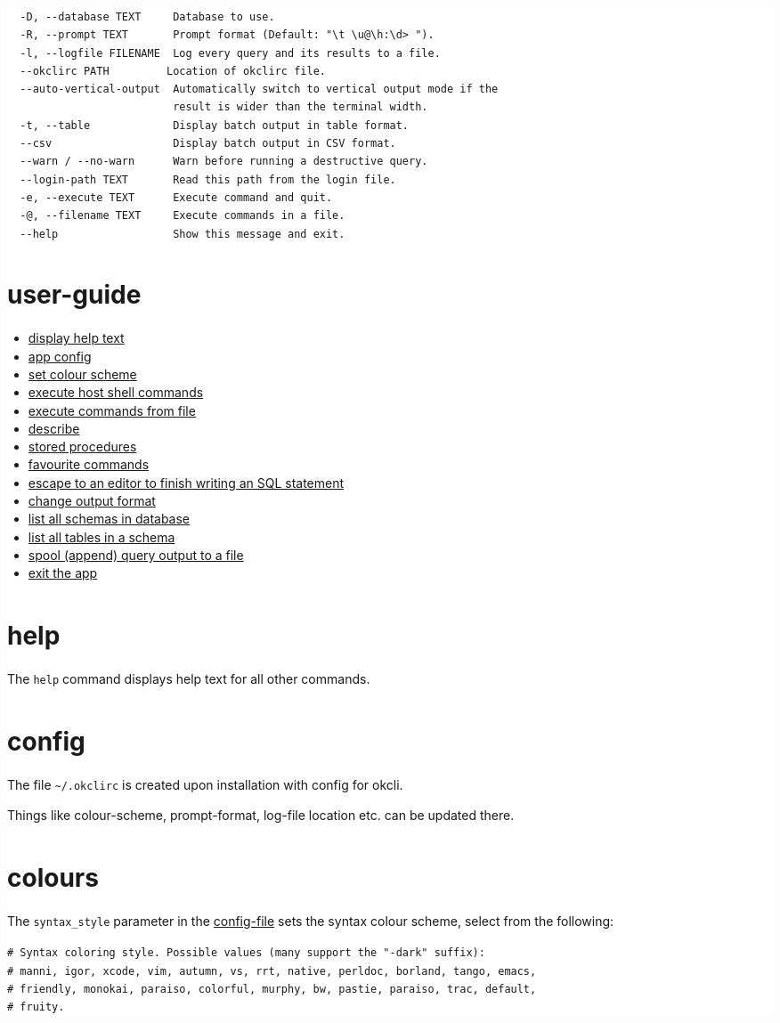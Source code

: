 ```
  -D, --database TEXT     Database to use.
  -R, --prompt TEXT       Prompt format (Default: "\t \u@\h:\d> ").
  -l, --logfile FILENAME  Log every query and its results to a file.
  --okclirc PATH         Location of okclirc file.
  --auto-vertical-output  Automatically switch to vertical output mode if the
                          result is wider than the terminal width.
  -t, --table             Display batch output in table format.
  --csv                   Display batch output in CSV format.
  --warn / --no-warn      Warn before running a destructive query.
  --login-path TEXT       Read this path from the login file.
  -e, --execute TEXT      Execute command and quit.
  -@, --filename TEXT     Execute commands in a file.
  --help                  Show this message and exit.
```




# user-guide
* [display help text](#help)
* [app config](#config)
* [set colour scheme](#colours)
* [execute host shell commands](#shell)
* [execute commands from file](#exec-file)
* [describe](#describe)
* [stored procedures](#stored-procs)
* [favourite commands](#favourite-commands)
* [escape to an editor to finish writing an SQL statement](#edit)
* [change output format](#format)
* [list all schemas in database](#list)
* [list all tables in  a schema](#show)
* [spool (append) query output to a file](#spool)
* [exit the app](#exit)


# help
The ``help`` command displays help text for all other commands.

# config
The file ``~/.okclirc`` is created upon installation with config for okcli.

Things like colour-scheme, prompt-format, log-file location etc. can be updated there.

# colours

The ``syntax_style`` parameter in the [config-file](#config) sets the syntax colour scheme, select from the following:

```
# Syntax coloring style. Possible values (many support the "-dark" suffix):
# manni, igor, xcode, vim, autumn, vs, rrt, native, perldoc, borland, tango, emacs,
# friendly, monokai, paraiso, colorful, murphy, bw, pastie, paraiso, trac, default,
# fruity.
```
